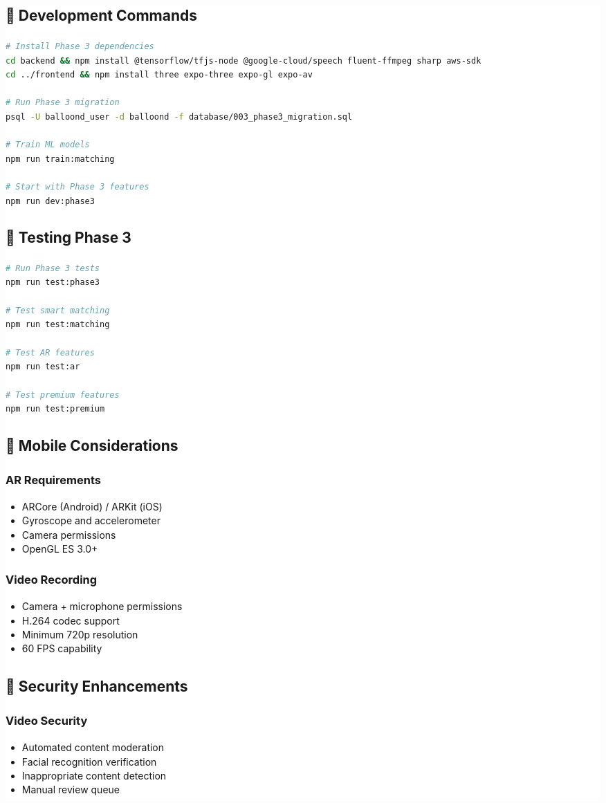 ## 🔧 Development Commands

```bash
# Install Phase 3 dependencies
cd backend && npm install @tensorflow/tfjs-node @google-cloud/speech fluent-ffmpeg sharp aws-sdk
cd ../frontend && npm install three expo-three expo-gl expo-av

# Run Phase 3 migration
psql -U balloond_user -d balloond -f database/003_phase3_migration.sql

# Train ML models
npm run train:matching

# Start with Phase 3 features
npm run dev:phase3
```

## 🧪 Testing Phase 3

```bash
# Run Phase 3 tests
npm run test:phase3

# Test smart matching
npm run test:matching

# Test AR features
npm run test:ar

# Test premium features
npm run test:premium
```

## 📱 Mobile Considerations

### AR Requirements
- ARCore (Android) / ARKit (iOS)
- Gyroscope and accelerometer
- Camera permissions
- OpenGL ES 3.0+

### Video Recording
- Camera + microphone permissions
- H.264 codec support
- Minimum 720p resolution
- 60 FPS capability

## 🔐 Security Enhancements

### Video Security
- Automated content moderation
- Facial recognition verification
- Inappropriate content detection
- Manual review queue

